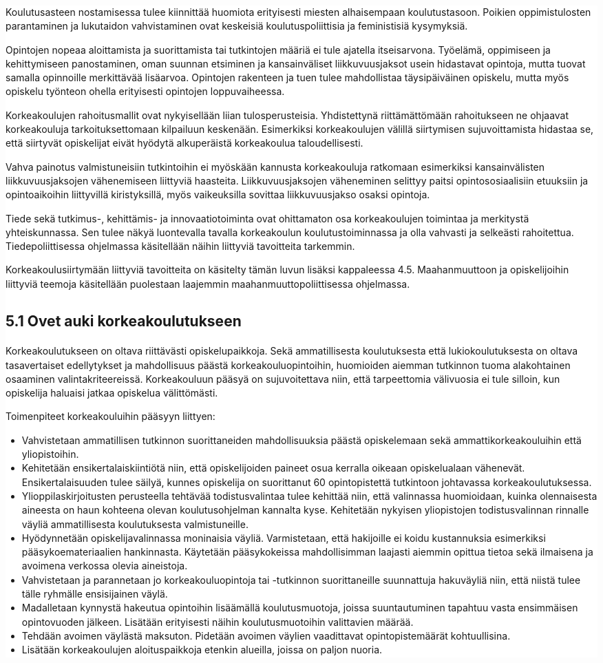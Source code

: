Koulutusasteen nostamisessa tulee kiinnittää huomiota erityisesti miesten alhaisempaan koulutustasoon. Poikien oppimistulosten parantaminen ja lukutaidon vahvistaminen ovat keskeisiä koulutuspoliittisia ja feministisiä kysymyksiä. 

Opintojen nopeaa aloittamista ja suorittamista tai tutkintojen määriä ei tule ajatella itseisarvona. Työelämä, oppimiseen ja kehittymiseen panostaminen, oman suunnan etsiminen ja kansainväliset liikkuvuusjaksot usein hidastavat opintoja, mutta tuovat samalla opinnoille merkittävää lisäarvoa. Opintojen rakenteen ja tuen tulee mahdollistaa täysipäiväinen opiskelu, mutta myös opiskelu työnteon ohella erityisesti opintojen loppuvaiheessa. 

Korkeakoulujen rahoitusmallit ovat nykyisellään liian tulosperusteisia. Yhdistettynä riittämättömään rahoitukseen ne ohjaavat korkeakouluja tarkoituksettomaan kilpailuun keskenään. Esimerkiksi korkeakoulujen välillä siirtymisen sujuvoittamista hidastaa se, että siirtyvät opiskelijat eivät hyödytä alkuperäistä korkeakoulua taloudellisesti. 

Vahva painotus valmistuneisiin tutkintoihin ei myöskään kannusta korkeakouluja ratkomaan esimerkiksi kansainvälisten liikkuvuusjaksojen vähenemiseen liittyviä haasteita. Liikkuvuusjaksojen väheneminen selittyy paitsi opintososiaalisiin etuuksiin ja opintoaikoihin liittyvillä kiristyksillä, myös vaikeuksilla sovittaa liikkuvuusjakso osaksi opintoja. 

Tiede sekä tutkimus-, kehittämis- ja innovaatiotoiminta ovat ohittamaton osa korkeakoulujen toimintaa ja merkitystä yhteiskunnassa. Sen tulee näkyä luontevalla tavalla korkeakoulun koulutustoiminnassa ja olla vahvasti ja selkeästi rahoitettua.  Tiedepoliittisessa ohjelmassa käsitellään näihin liittyviä tavoitteita tarkemmin. 

Korkeakoulusiirtymään liittyviä tavoitteita on käsitelty tämän luvun lisäksi kappaleessa 4.5. Maahanmuuttoon ja opiskelijoihin liittyviä teemoja käsitellään puolestaan laajemmin maahanmuuttopoliittisessa ohjelmassa.

## 5.1 Ovet auki korkeakou­lu­tukseen
Korkeakoulutukseen on oltava riittävästi opiskelupaikkoja. Sekä ammatillisesta koulutuksesta että lukiokoulutuksesta on oltava tasavertaiset edellytykset ja mahdollisuus päästä korkeakouluopintoihin, huomioiden aiemman tutkinnon tuoma alakohtainen osaaminen valintakriteereissä. Korkeakouluun pääsyä on sujuvoitettava niin, että tarpeettomia välivuosia ei tule silloin, kun opiskelija haluaisi jatkaa opiskelua välittömästi.

Toimenpiteet korkeakouluihin pääsyyn liittyen: 

- Vahvistetaan ammatillisen tutkinnon suorittaneiden mahdollisuuksia päästä opiskelemaan sekä ammattikorkeakouluihin että yliopistoihin. 
- Kehitetään ensikertalaiskiintiötä niin, että opiskelijoiden paineet osua kerralla oikeaan opiskelualaan vähenevät. Ensikertalaisuuden tulee säilyä, kunnes opiskelija on suorittanut 60 opintopistettä tutkintoon johtavassa korkeakoulutuksessa.
- Ylioppilaskirjoitusten perusteella tehtävää todistusvalintaa tulee kehittää niin, että valinnassa huomioidaan, kuinka olennaisesta aineesta on haun kohteena olevan koulutusohjelman kannalta kyse. Kehitetään nykyisen yliopistojen todistusvalinnan rinnalle väyliä ammatillisesta koulutuksesta valmistuneille.
- Hyödynnetään opiskelijavalinnassa moninaisia väyliä. Varmistetaan, että hakijoille ei koidu kustannuksia esimerkiksi pääsykoemateriaalien hankinnasta. Käytetään pääsykokeissa mahdollisimman laajasti aiemmin opittua tietoa sekä ilmaisena ja avoimena verkossa olevia aineistoja. 
- Vahvistetaan ja parannetaan jo korkeakouluopintoja tai -tutkinnon suorittaneille suunnattuja hakuväyliä niin, että niistä tulee tälle ryhmälle ensisijainen väylä.
- Madalletaan kynnystä hakeutua opintoihin lisäämällä koulutusmuotoja, joissa suuntautuminen tapahtuu vasta ensimmäisen opintovuoden jälkeen. Lisätään erityisesti näihin koulutusmuotoihin valittavien määrää. 
- Tehdään avoimen väylästä maksuton. Pidetään avoimen väylien vaadittavat opintopistemäärät kohtuullisina. 
- Lisätään korkeakoulujen aloituspaikkoja etenkin alueilla, joissa on paljon nuoria. 
